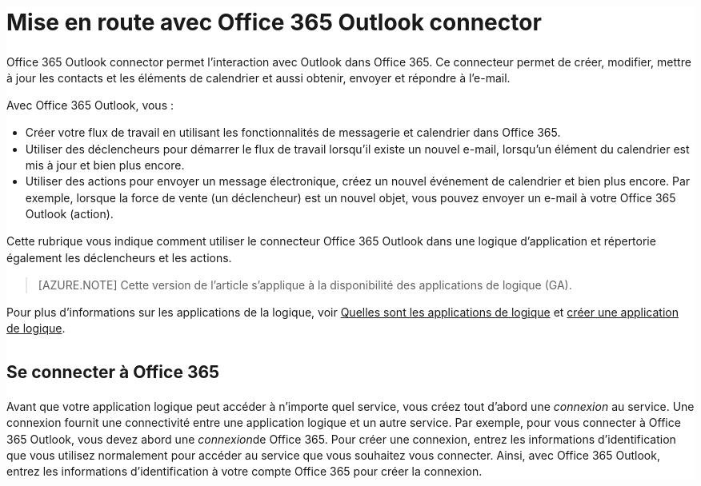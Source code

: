 <properties
    pageTitle="Ajouter le connecteur Office 365 Outlook dans vos applications de logique | Microsoft Azure"
    description="Permet de créer des applications de logique avec le connecteur Office 365 pour activer l’interaction avec Office 365. Par exemple : création, modification et mise à jour des éléments de calendrier et de contacts."
    services=""    
    documentationCenter=""     
    authors="MandiOhlinger"    
    manager="anneta"    
    editor="" 
    tags="connectors" />

<tags
ms.service="logic-apps"
ms.devlang="na"
ms.topic="article"
ms.tgt_pltfrm="na"
ms.workload="integration"
ms.date="10/18/2016"
ms.author="mandia"/>

# <a name="get-started-with-the-office-365-outlook-connector"></a>Mise en route avec Office 365 Outlook connector 

Office 365 Outlook connector permet l’interaction avec Outlook dans Office 365. Ce connecteur permet de créer, modifier, mettre à jour les contacts et les éléments de calendrier et aussi obtenir, envoyer et répondre à l’e-mail.

Avec Office 365 Outlook, vous :

- Créer votre flux de travail en utilisant les fonctionnalités de messagerie et calendrier dans Office 365. 
- Utiliser des déclencheurs pour démarrer le flux de travail lorsqu’il existe un nouvel e-mail, lorsqu’un élément du calendrier est mis à jour et bien plus encore.
- Utiliser des actions pour envoyer un message électronique, créez un nouvel événement de calendrier et bien plus encore. Par exemple, lorsque la force de vente (un déclencheur) est un nouvel objet, vous pouvez envoyer un e-mail à votre Office 365 Outlook (action). 

Cette rubrique vous indique comment utiliser le connecteur Office 365 Outlook dans une logique d’application et répertorie également les déclencheurs et les actions.

>[AZURE.NOTE] Cette version de l’article s’applique à la disponibilité des applications de logique (GA).

Pour plus d’informations sur les applications de la logique, voir [Quelles sont les applications de logique](../app-service-logic/app-service-logic-what-are-logic-apps.md) et [créer une application de logique](../app-service-logic/app-service-logic-create-a-logic-app.md).

## <a name="connect-to-office-365"></a>Se connecter à Office 365

Avant que votre application logique peut accéder à n’importe quel service, vous créez tout d’abord une *connexion* au service. Une connexion fournit une connectivité entre une application logique et un autre service. Par exemple, pour vous connecter à Office 365 Outlook, vous devez abord une *connexion*de Office 365. Pour créer une connexion, entrez les informations d’identification que vous utilisez normalement pour accéder au service que vous souhaitez vous connecter. Ainsi, avec Office 365 Outlook, entrez les informations d’identification à votre compte Office 365 pour créer la connexion.
